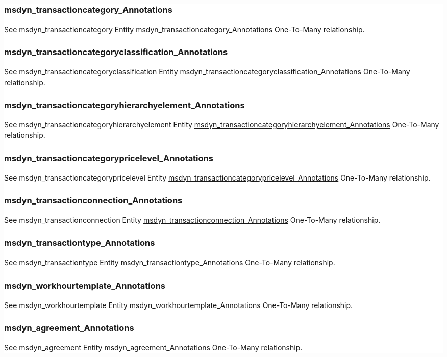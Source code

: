 ### <a name="BKMK_msdyn_transactioncategory_Annotations"></a> msdyn_transactioncategory_Annotations

See msdyn_transactioncategory Entity [msdyn_transactioncategory_Annotations](msdyn_transactioncategory.md#BKMK_msdyn_transactioncategory_Annotations) One-To-Many relationship.

### <a name="BKMK_msdyn_transactioncategoryclassification_Annotations"></a> msdyn_transactioncategoryclassification_Annotations

See msdyn_transactioncategoryclassification Entity [msdyn_transactioncategoryclassification_Annotations](msdyn_transactioncategoryclassification.md#BKMK_msdyn_transactioncategoryclassification_Annotations) One-To-Many relationship.

### <a name="BKMK_msdyn_transactioncategoryhierarchyelement_Annotations"></a> msdyn_transactioncategoryhierarchyelement_Annotations

See msdyn_transactioncategoryhierarchyelement Entity [msdyn_transactioncategoryhierarchyelement_Annotations](msdyn_transactioncategoryhierarchyelement.md#BKMK_msdyn_transactioncategoryhierarchyelement_Annotations) One-To-Many relationship.

### <a name="BKMK_msdyn_transactioncategorypricelevel_Annotations"></a> msdyn_transactioncategorypricelevel_Annotations

See msdyn_transactioncategorypricelevel Entity [msdyn_transactioncategorypricelevel_Annotations](msdyn_transactioncategorypricelevel.md#BKMK_msdyn_transactioncategorypricelevel_Annotations) One-To-Many relationship.

### <a name="BKMK_msdyn_transactionconnection_Annotations"></a> msdyn_transactionconnection_Annotations

See msdyn_transactionconnection Entity [msdyn_transactionconnection_Annotations](msdyn_transactionconnection.md#BKMK_msdyn_transactionconnection_Annotations) One-To-Many relationship.

### <a name="BKMK_msdyn_transactiontype_Annotations"></a> msdyn_transactiontype_Annotations

See msdyn_transactiontype Entity [msdyn_transactiontype_Annotations](msdyn_transactiontype.md#BKMK_msdyn_transactiontype_Annotations) One-To-Many relationship.

### <a name="BKMK_msdyn_workhourtemplate_Annotations"></a> msdyn_workhourtemplate_Annotations

See msdyn_workhourtemplate Entity [msdyn_workhourtemplate_Annotations](msdyn_workhourtemplate.md#BKMK_msdyn_workhourtemplate_Annotations) One-To-Many relationship.

### <a name="BKMK_msdyn_agreement_Annotations"></a> msdyn_agreement_Annotations

See msdyn_agreement Entity [msdyn_agreement_Annotations](msdyn_agreement.md#BKMK_msdyn_agreement_Annotations) One-To-Many relationship.

